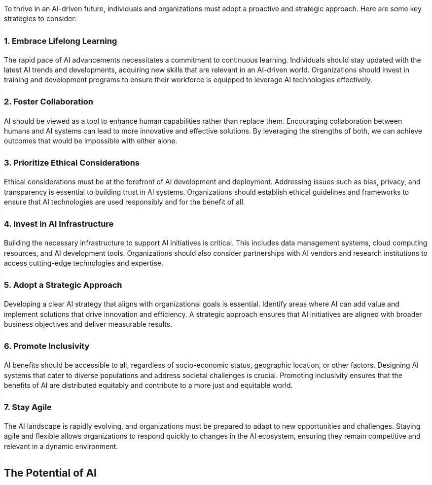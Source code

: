 To thrive in an AI-driven future, individuals and organizations must adopt a proactive and strategic approach. Here are some key strategies to consider:

### 1. Embrace Lifelong Learning

The rapid pace of AI advancements necessitates a commitment to continuous learning. Individuals should stay updated with the latest AI trends and developments, acquiring new skills that are relevant in an AI-driven world. Organizations should invest in training and development programs to ensure their workforce is equipped to leverage AI technologies effectively.

### 2. Foster Collaboration

AI should be viewed as a tool to enhance human capabilities rather than replace them. Encouraging collaboration between humans and AI systems can lead to more innovative and effective solutions. By leveraging the strengths of both, we can achieve outcomes that would be impossible with either alone.

### 3. Prioritize Ethical Considerations

Ethical considerations must be at the forefront of AI development and deployment. Addressing issues such as bias, privacy, and transparency is essential to building trust in AI systems. Organizations should establish ethical guidelines and frameworks to ensure that AI technologies are used responsibly and for the benefit of all.

### 4. Invest in AI Infrastructure

Building the necessary infrastructure to support AI initiatives is critical. This includes data management systems, cloud computing resources, and AI development tools. Organizations should also consider partnerships with AI vendors and research institutions to access cutting-edge technologies and expertise.

### 5. Adopt a Strategic Approach

Developing a clear AI strategy that aligns with organizational goals is essential. Identify areas where AI can add value and implement solutions that drive innovation and efficiency. A strategic approach ensures that AI initiatives are aligned with broader business objectives and deliver measurable results.

### 6. Promote Inclusivity

AI benefits should be accessible to all, regardless of socio-economic status, geographic location, or other factors. Designing AI systems that cater to diverse populations and address societal challenges is crucial. Promoting inclusivity ensures that the benefits of AI are distributed equitably and contribute to a more just and equitable world.

### 7. Stay Agile

The AI landscape is rapidly evolving, and organizations must be prepared to adapt to new opportunities and challenges. Staying agile and flexible allows organizations to respond quickly to changes in the AI ecosystem, ensuring they remain competitive and relevant in a dynamic environment.

## The Potential of AI
